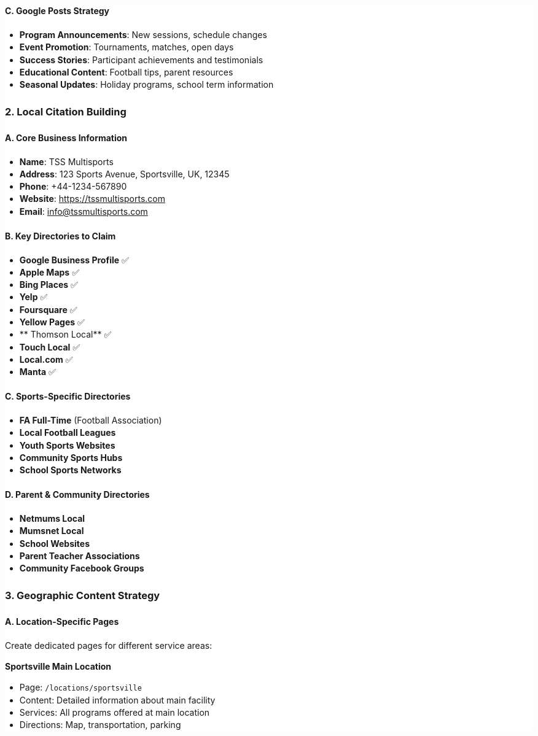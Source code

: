 #### C. Google Posts Strategy
- **Program Announcements**: New sessions, schedule changes
- **Event Promotion**: Tournaments, matches, open days
- **Success Stories**: Participant achievements and testimonials
- **Educational Content**: Football tips, parent resources
- **Seasonal Updates**: Holiday programs, school term information

### 2. Local Citation Building

#### A. Core Business Information
- **Name**: TSS Multisports
- **Address**: 123 Sports Avenue, Sportsville, UK, 12345
- **Phone**: +44-1234-567890
- **Website**: https://tssmultisports.com
- **Email**: info@tssmultisports.com

#### B. Key Directories to Claim
- **Google Business Profile** ✅
- **Apple Maps** ✅
- **Bing Places** ✅
- **Yelp** ✅
- **Foursquare** ✅
- **Yellow Pages** ✅
- ** Thomson Local** ✅
- **Touch Local** ✅
- **Local.com** ✅
- **Manta** ✅

#### C. Sports-Specific Directories
- **FA Full-Time** (Football Association)
- **Local Football Leagues**
- **Youth Sports Websites**
- **Community Sports Hubs**
- **School Sports Networks**

#### D. Parent & Community Directories
- **Netmums Local**
- **Mumsnet Local**
- **School Websites**
- **Parent Teacher Associations**
- **Community Facebook Groups**

### 3. Geographic Content Strategy

#### A. Location-Specific Pages
Create dedicated pages for different service areas:

**Sportsville Main Location**
- Page: `/locations/sportsville`
- Content: Detailed information about main facility
- Services: All programs offered at main location
- Directions: Map, transportation, parking
